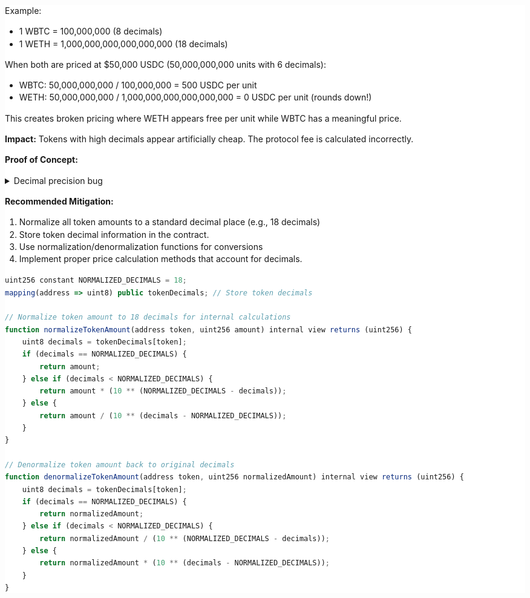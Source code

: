 Example:

- 1 WBTC = 100,000,000 (8 decimals)
- 1 WETH = 1,000,000,000,000,000,000 (18 decimals)

When both are priced at $50,000 USDC (50,000,000,000 units with 6 decimals):

- WBTC: 50,000,000,000 / 100,000,000 = 500 USDC per unit
- WETH: 50,000,000,000 / 1,000,000,000,000,000,000 = 0 USDC per unit (rounds down!)

This creates broken pricing where WETH appears free per unit while WBTC has a meaningful price.

**Impact:** Tokens with high decimals appear artificially cheap. The protocol fee is calculated incorrectly.

**Proof of Concept:**

<details><summary>Decimal precision bug</summary></details>

**Recommended Mitigation:**

1. Normalize all token amounts to a standard decimal place (e.g., 18 decimals)
2. Store token decimal information in the contract.
3. Use normalization/denormalization functions for conversions
4. Implement proper price calculation methods that account for decimals.

```javascript
uint256 constant NORMALIZED_DECIMALS = 18;
mapping(address => uint8) public tokenDecimals; // Store token decimals

// Normalize token amount to 18 decimals for internal calculations
function normalizeTokenAmount(address token, uint256 amount) internal view returns (uint256) {
    uint8 decimals = tokenDecimals[token];
    if (decimals == NORMALIZED_DECIMALS) {
        return amount;
    } else if (decimals < NORMALIZED_DECIMALS) {
        return amount * (10 ** (NORMALIZED_DECIMALS - decimals));
    } else {
        return amount / (10 ** (decimals - NORMALIZED_DECIMALS));
    }
}

// Denormalize token amount back to original decimals
function denormalizeTokenAmount(address token, uint256 normalizedAmount) internal view returns (uint256) {
    uint8 decimals = tokenDecimals[token];
    if (decimals == NORMALIZED_DECIMALS) {
        return normalizedAmount;
    } else if (decimals < NORMALIZED_DECIMALS) {
        return normalizedAmount / (10 ** (NORMALIZED_DECIMALS - decimals));
    } else {
        return normalizedAmount * (10 ** (decimals - NORMALIZED_DECIMALS));
    }
}
```
